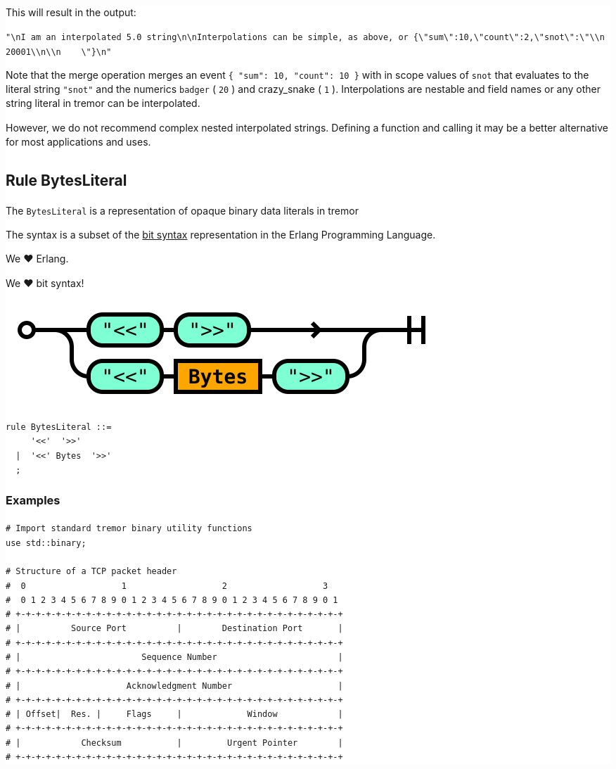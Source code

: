 This will result in the output:

```tremor
"\nI am an interpolated 5.0 string\n\nInterpolations can be simple, as above, or {\"sum\":10,\"count\":2,\"snot\":\"\\n    20001\\n\\n    \"}\n"
```

Note that the merge operation merges an event `{ "sum": 10, "count": 10 }` with in scope values of `snot` that evaluates to the literal string `"snot"` and the numerics `badger` ( `20` ) and crazy_snake ( `1` ). Interpolations are nestable and field names or any other string literal in tremor can be interpolated.

However, we do not recommend complex nested interpolated strings. Defining a function and calling it may be a better
alternative for most applications and uses.



## Rule BytesLiteral

The `BytesLiteral` is a representation of opaque binary data literals in tremor

The syntax is a subset of the [bit syntax](https://www.erlang.org/doc/reference_manual/expressions.html#bit_syntax) representation in the Erlang Programming Language. 

We ❤️  Erlang. 

We ❤️  bit syntax!



![BytesLiteral](svg/bytesliteral.svg)

```ebnf
rule BytesLiteral ::=
     '<<'  '>>' 
  |  '<<' Bytes  '>>' 
  ;

```



### Examples

```tremor
# Import standard tremor binary utility functions
use std::binary;

# Structure of a TCP packet header
#  0                   1                   2                   3
#  0 1 2 3 4 5 6 7 8 9 0 1 2 3 4 5 6 7 8 9 0 1 2 3 4 5 6 7 8 9 0 1
# +-+-+-+-+-+-+-+-+-+-+-+-+-+-+-+-+-+-+-+-+-+-+-+-+-+-+-+-+-+-+-+-+
# |          Source Port          |        Destination Port       |
# +-+-+-+-+-+-+-+-+-+-+-+-+-+-+-+-+-+-+-+-+-+-+-+-+-+-+-+-+-+-+-+-+
# |                        Sequence Number                        |
# +-+-+-+-+-+-+-+-+-+-+-+-+-+-+-+-+-+-+-+-+-+-+-+-+-+-+-+-+-+-+-+-+
# |                     Acknowledgment Number                     |
# +-+-+-+-+-+-+-+-+-+-+-+-+-+-+-+-+-+-+-+-+-+-+-+-+-+-+-+-+-+-+-+-+
# | Offset|  Res. |     Flags     |             Window            |
# +-+-+-+-+-+-+-+-+-+-+-+-+-+-+-+-+-+-+-+-+-+-+-+-+-+-+-+-+-+-+-+-+
# |            Checksum           |         Urgent Pointer        |
# +-+-+-+-+-+-+-+-+-+-+-+-+-+-+-+-+-+-+-+-+-+-+-+-+-+-+-+-+-+-+-+-+
```